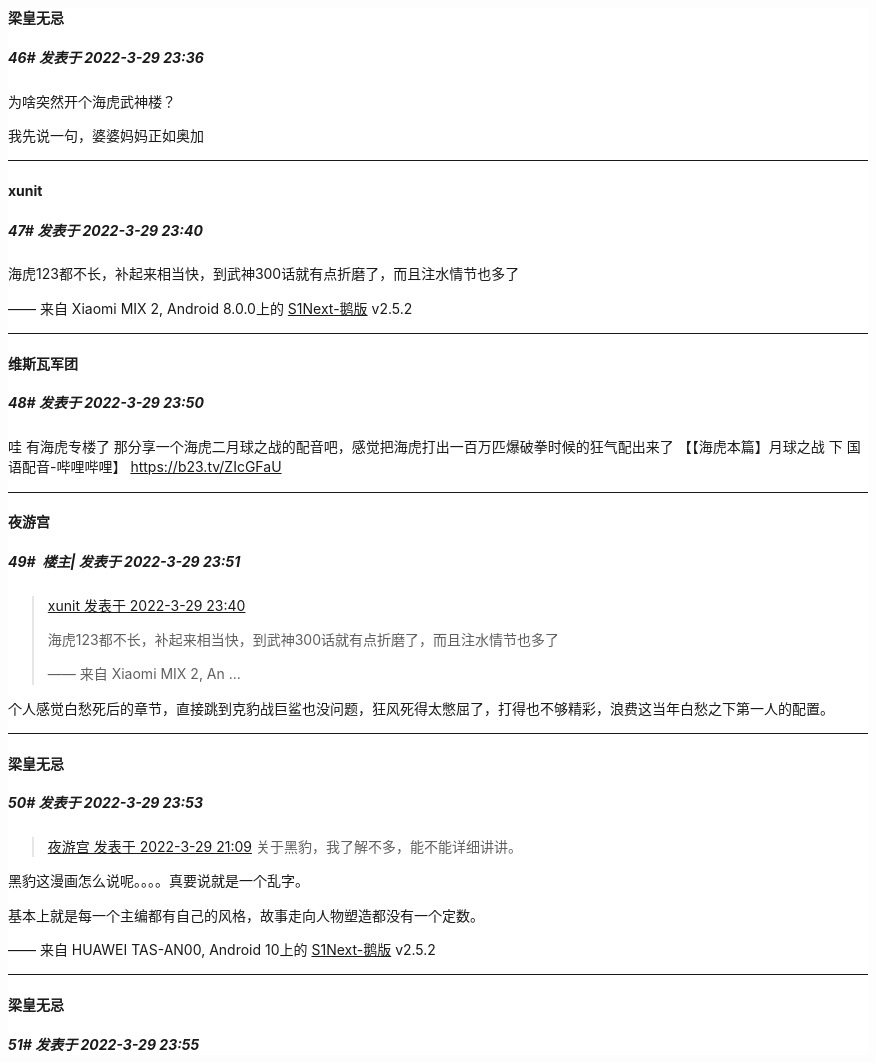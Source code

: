 ####  梁皇无忌  
##### 46#       发表于 2022-3-29 23:36

为啥突然开个海虎武神楼？

我先说一句，婆婆妈妈正如奥加

*****

####  xunit  
##### 47#       发表于 2022-3-29 23:40

海虎123都不长，补起来相当快，到武神300话就有点折磨了，而且注水情节也多了

—— 来自 Xiaomi MIX 2, Android 8.0.0上的 [S1Next-鹅版](https://github.com/ykrank/S1-Next/releases) v2.5.2

*****

####  维斯瓦军团  
##### 48#       发表于 2022-3-29 23:50

哇 有海虎专楼了
那分享一个海虎二月球之战的配音吧，感觉把海虎打出一百万匹爆破拳时候的狂气配出来了
【【海虎本篇】月球之战 下 国语配音-哔哩哔哩】 https://b23.tv/ZIcGFaU

*****

####  夜游宫  
##### 49#         楼主| 发表于 2022-3-29 23:51

<blockquote><a href="httphttps://bbs.saraba1st.com/2b/forum.php?mod=redirect&amp;goto=findpost&amp;pid=55237998&amp;ptid=2060687" target="_blank">xunit 发表于 2022-3-29 23:40</a>

海虎123都不长，补起来相当快，到武神300话就有点折磨了，而且注水情节也多了

—— 来自 Xiaomi MIX 2, An ...</blockquote>
个人感觉白愁死后的章节，直接跳到克豹战巨鲨也没问题，狂风死得太憋屈了，打得也不够精彩，浪费这当年白愁之下第一人的配置。

*****

####  梁皇无忌  
##### 50#       发表于 2022-3-29 23:53

<blockquote><a href="httphttps://bbs.saraba1st.com/2b/forum.php?mod=redirect&amp;goto=findpost&amp;pid=55235514&amp;ptid=2060687" target="_blank">夜游宫 发表于 2022-3-29 21:09</a>
关于黑豹，我了解不多，能不能详细讲讲。</blockquote>
黑豹这漫画怎么说呢。。。。真要说就是一个乱字。

基本上就是每一个主编都有自己的风格，故事走向人物塑造都没有一个定数。

—— 来自 HUAWEI TAS-AN00, Android 10上的 [S1Next-鹅版](https://github.com/ykrank/S1-Next/releases) v2.5.2

*****

####  梁皇无忌  
##### 51#       发表于 2022-3-29 23:55
